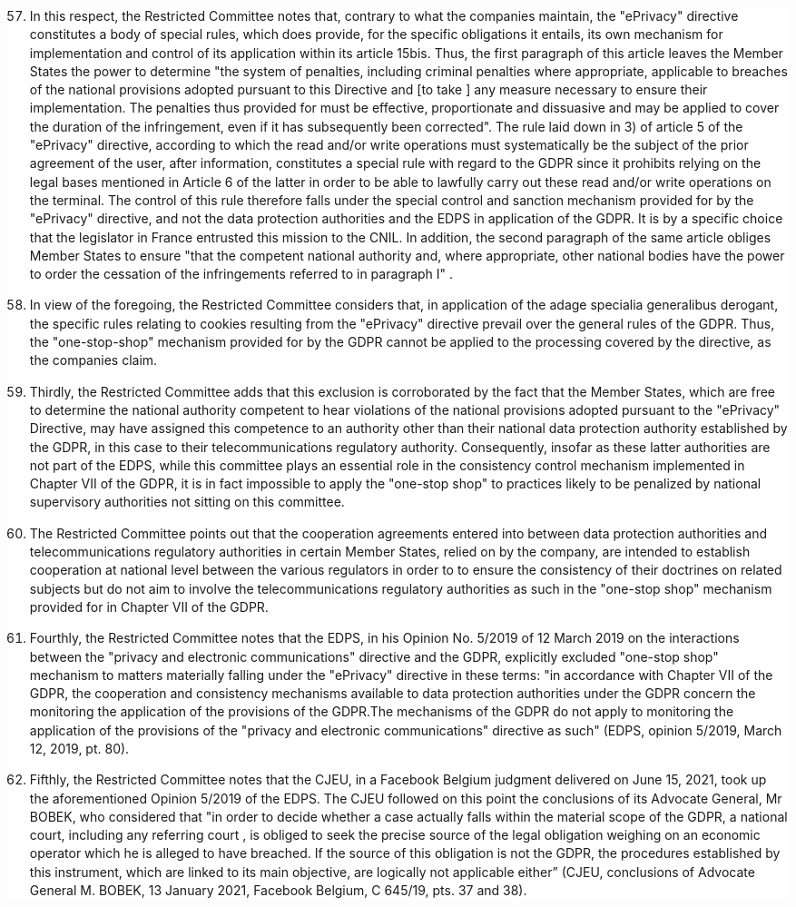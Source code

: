 57. In this respect, the Restricted Committee notes that, contrary to what the companies maintain, the "ePrivacy" directive constitutes a body of special rules, which does provide, for the specific obligations it entails, its own mechanism for implementation and control of its application within its article 15bis. Thus, the first paragraph of this article leaves the Member States the power to determine "the system of penalties, including criminal penalties where appropriate, applicable to breaches of the national provisions adopted pursuant to this Directive and \[to take \] any measure necessary to ensure their implementation. The penalties thus provided for must be effective, proportionate and dissuasive and may be applied to cover the duration of the infringement, even if it has subsequently been corrected". The rule laid down in 3) of article 5 of the "ePrivacy" directive, according to which the read and/or write operations must systematically be the subject of the prior agreement of the user, after information, constitutes a special rule with regard to the GDPR since it prohibits relying on the legal bases mentioned in Article 6 of the latter in order to be able to lawfully carry out these read and/or write operations on the terminal. The control of this rule therefore falls under the special control and sanction mechanism provided for by the "ePrivacy" directive, and not the data protection authorities and the EDPS in application of the GDPR. It is by a specific choice that the legislator in France entrusted this mission to the CNIL. In addition, the second paragraph of the same article obliges Member States to ensure "that the competent national authority and, where appropriate, other national bodies have the power to order the cessation of the infringements referred to in paragraph I" .

58. In view of the foregoing, the Restricted Committee considers that, in application of the adage specialia generalibus derogant, the specific rules relating to cookies resulting from the "ePrivacy" directive prevail over the general rules of the GDPR. Thus, the "one-stop-shop" mechanism provided for by the GDPR cannot be applied to the processing covered by the directive, as the companies claim.

59. Thirdly, the Restricted Committee adds that this exclusion is corroborated by the fact that the Member States, which are free to determine the national authority competent to hear violations of the national provisions adopted pursuant to the "ePrivacy" Directive, may have assigned this competence to an authority other than their national data protection authority established by the GDPR, in this case to their telecommunications regulatory authority. Consequently, insofar as these latter authorities are not part of the EDPS, while this committee plays an essential role in the consistency control mechanism implemented in Chapter VII of the GDPR, it is in fact impossible to apply the "one-stop shop" to practices likely to be penalized by national supervisory authorities not sitting on this committee.

60. The Restricted Committee points out that the cooperation agreements entered into between data protection authorities and telecommunications regulatory authorities in certain Member States, relied on by the company, are intended to establish cooperation at national level between the various regulators in order to to ensure the consistency of their doctrines on related subjects but do not aim to involve the telecommunications regulatory authorities as such in the "one-stop shop" mechanism provided for in Chapter VII of the GDPR.

61. Fourthly, the Restricted Committee notes that the EDPS, in his Opinion No. 5/2019 of 12 March 2019 on the interactions between the "privacy and electronic communications" directive and the GDPR, explicitly excluded "one-stop shop" mechanism to matters materially falling under the "ePrivacy" directive in these terms: "in accordance with Chapter VII of the GDPR, the cooperation and consistency mechanisms available to data protection authorities under the GDPR concern the monitoring the application of the provisions of the GDPR.The mechanisms of the GDPR do not apply to monitoring the application of the provisions of the "privacy and electronic communications" directive as such" (EDPS, opinion 5/2019, March 12, 2019, pt. 80).

62. Fifthly, the Restricted Committee notes that the CJEU, in a Facebook Belgium judgment delivered on June 15, 2021, took up the aforementioned Opinion 5/2019 of the EDPS. The CJEU followed on this point the conclusions of its Advocate General, Mr BOBEK, who considered that "in order to decide whether a case actually falls within the material scope of the GDPR, a national court, including any referring court , is obliged to seek the precise source of the legal obligation weighing on an economic operator which he is alleged to have breached. If the source of this obligation is not the GDPR, the procedures established by this instrument, which are linked to its main objective, are logically not applicable either” (CJEU, conclusions of Advocate General M. BOBEK, 13 January 2021, Facebook Belgium, C 645/19, pts. 37 and 38).
